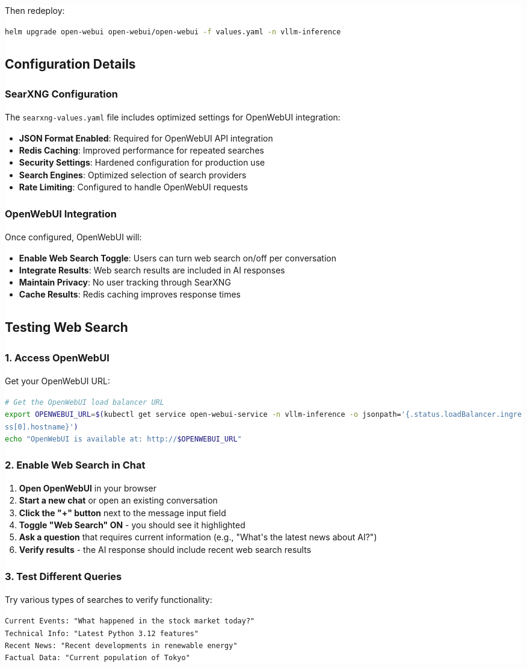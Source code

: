 Then redeploy:

```bash
helm upgrade open-webui open-webui/open-webui -f values.yaml -n vllm-inference
```

## Configuration Details

### SearXNG Configuration

The `searxng-values.yaml` file includes optimized settings for OpenWebUI integration:

- **JSON Format Enabled**: Required for OpenWebUI API integration
- **Redis Caching**: Improved performance for repeated searches
- **Security Settings**: Hardened configuration for production use
- **Search Engines**: Optimized selection of search providers
- **Rate Limiting**: Configured to handle OpenWebUI requests

### OpenWebUI Integration

Once configured, OpenWebUI will:
- **Enable Web Search Toggle**: Users can turn web search on/off per conversation
- **Integrate Results**: Web search results are included in AI responses
- **Maintain Privacy**: No user tracking through SearXNG
- **Cache Results**: Redis caching improves response times

## Testing Web Search

### 1. Access OpenWebUI

Get your OpenWebUI URL:

```bash
# Get the OpenWebUI load balancer URL
export OPENWEBUI_URL=$(kubectl get service open-webui-service -n vllm-inference -o jsonpath='{.status.loadBalancer.ingress[0].hostname}')
echo "OpenWebUI is available at: http://$OPENWEBUI_URL"
```

### 2. Enable Web Search in Chat

1. **Open OpenWebUI** in your browser
2. **Start a new chat** or open an existing conversation
3. **Click the "+" button** next to the message input field
4. **Toggle "Web Search" ON** - you should see it highlighted
5. **Ask a question** that requires current information (e.g., "What's the latest news about AI?")
6. **Verify results** - the AI response should include recent web search results

### 3. Test Different Queries

Try various types of searches to verify functionality:

```
Current Events: "What happened in the stock market today?"
Technical Info: "Latest Python 3.12 features"
Recent News: "Recent developments in renewable energy"
Factual Data: "Current population of Tokyo"
```
